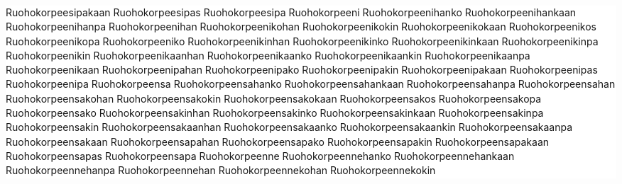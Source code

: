 Ruohokorpeesipakaan
Ruohokorpeesipas
Ruohokorpeesipa
Ruohokorpeeni
Ruohokorpeenihanko
Ruohokorpeenihankaan
Ruohokorpeenihanpa
Ruohokorpeenihan
Ruohokorpeenikohan
Ruohokorpeenikokin
Ruohokorpeenikokaan
Ruohokorpeenikos
Ruohokorpeenikopa
Ruohokorpeeniko
Ruohokorpeenikinhan
Ruohokorpeenikinko
Ruohokorpeenikinkaan
Ruohokorpeenikinpa
Ruohokorpeenikin
Ruohokorpeenikaanhan
Ruohokorpeenikaanko
Ruohokorpeenikaankin
Ruohokorpeenikaanpa
Ruohokorpeenikaan
Ruohokorpeenipahan
Ruohokorpeenipako
Ruohokorpeenipakin
Ruohokorpeenipakaan
Ruohokorpeenipas
Ruohokorpeenipa
Ruohokorpeensa
Ruohokorpeensahanko
Ruohokorpeensahankaan
Ruohokorpeensahanpa
Ruohokorpeensahan
Ruohokorpeensakohan
Ruohokorpeensakokin
Ruohokorpeensakokaan
Ruohokorpeensakos
Ruohokorpeensakopa
Ruohokorpeensako
Ruohokorpeensakinhan
Ruohokorpeensakinko
Ruohokorpeensakinkaan
Ruohokorpeensakinpa
Ruohokorpeensakin
Ruohokorpeensakaanhan
Ruohokorpeensakaanko
Ruohokorpeensakaankin
Ruohokorpeensakaanpa
Ruohokorpeensakaan
Ruohokorpeensapahan
Ruohokorpeensapako
Ruohokorpeensapakin
Ruohokorpeensapakaan
Ruohokorpeensapas
Ruohokorpeensapa
Ruohokorpeenne
Ruohokorpeennehanko
Ruohokorpeennehankaan
Ruohokorpeennehanpa
Ruohokorpeennehan
Ruohokorpeennekohan
Ruohokorpeennekokin